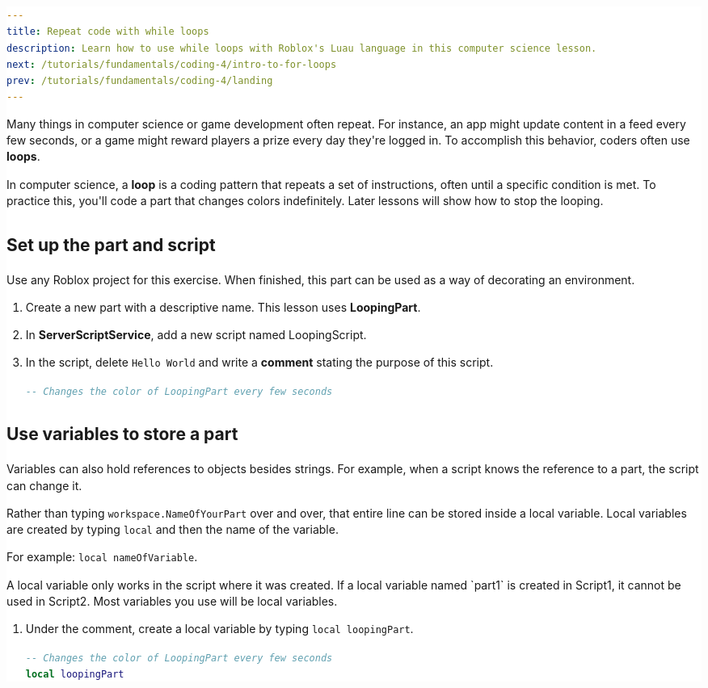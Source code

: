 ```yaml
---
title: Repeat code with while loops
description: Learn how to use while loops with Roblox's Luau language in this computer science lesson.
next: /tutorials/fundamentals/coding-4/intro-to-for-loops
prev: /tutorials/fundamentals/coding-4/landing
---
```


Many things in computer science or game development often repeat. For instance, an app might update content in a feed every few seconds, or a game might reward players a prize every day they're logged in. To accomplish this behavior, coders often use **loops**.

In computer science, a **loop** is a coding pattern that repeats a set of instructions, often until a specific condition is met. To practice this, you'll code a part that changes colors indefinitely. Later lessons will show how to stop the looping.

<video controls src="../../../assets/education/coding-4/loops-and-parts-finishedPart.mp4" width="100%"></video>

## Set up the part and script

Use any Roblox project for this exercise. When finished, this part can be used as a way of decorating an environment.

1. Create a new part with a descriptive name. This lesson uses **LoopingPart**.
2. In **ServerScriptService**, add a new script named LoopingScript.
3. In the script, delete `Hello World` and write a **comment** stating the purpose of this script.

   ```lua
   -- Changes the color of LoopingPart every few seconds
   ```

## Use variables to store a part

Variables can also hold references to objects besides strings. For example, when a script knows the reference to a part, the script can change it.

Rather than typing `workspace.NameOfYourPart` over and over, that entire line can be stored inside a local variable. Local variables are created by typing `local` and then the name of the variable.

For example: `local nameOfVariable`.

<Alert severity="info">
A local variable only works in the script where it was created. If a local variable named `part1` is created in Script1, it cannot be used in Script2. Most variables you use will be local variables.
</Alert>

1. Under the comment, create a local variable by typing `local loopingPart`.

   ```lua
   -- Changes the color of LoopingPart every few seconds
   local loopingPart
   ```
